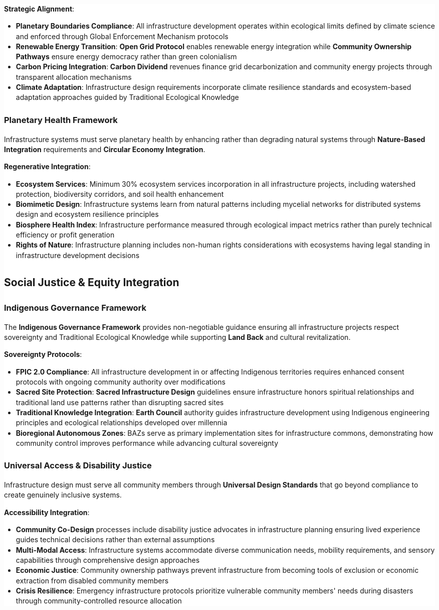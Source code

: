 **Strategic Alignment**:
- **Planetary Boundaries Compliance**: All infrastructure development operates within ecological limits defined by climate science and enforced through Global Enforcement Mechanism protocols
- **Renewable Energy Transition**: **Open Grid Protocol** enables renewable energy integration while **Community Ownership Pathways** ensure energy democracy rather than green colonialism
- **Carbon Pricing Integration**: **Carbon Dividend** revenues finance grid decarbonization and community energy projects through transparent allocation mechanisms
- **Climate Adaptation**: Infrastructure design requirements incorporate climate resilience standards and ecosystem-based adaptation approaches guided by Traditional Ecological Knowledge

### Planetary Health Framework
Infrastructure systems must serve planetary health by enhancing rather than degrading natural systems through **Nature-Based Integration** requirements and **Circular Economy Integration**.

**Regenerative Integration**:
- **Ecosystem Services**: Minimum 30% ecosystem services incorporation in all infrastructure projects, including watershed protection, biodiversity corridors, and soil health enhancement
- **Biomimetic Design**: Infrastructure systems learn from natural patterns including mycelial networks for distributed systems design and ecosystem resilience principles
- **Biosphere Health Index**: Infrastructure performance measured through ecological impact metrics rather than purely technical efficiency or profit generation
- **Rights of Nature**: Infrastructure planning includes non-human rights considerations with ecosystems having legal standing in infrastructure development decisions

## Social Justice & Equity Integration

### Indigenous Governance Framework
The **Indigenous Governance Framework** provides non-negotiable guidance ensuring all infrastructure projects respect sovereignty and Traditional Ecological Knowledge while supporting **Land Back** and cultural revitalization.

**Sovereignty Protocols**:
- **FPIC 2.0 Compliance**: All infrastructure development in or affecting Indigenous territories requires enhanced consent protocols with ongoing community authority over modifications
- **Sacred Site Protection**: **Sacred Infrastructure Design** guidelines ensure infrastructure honors spiritual relationships and traditional land use patterns rather than disrupting sacred sites
- **Traditional Knowledge Integration**: **Earth Council** authority guides infrastructure development using Indigenous engineering principles and ecological relationships developed over millennia
- **Bioregional Autonomous Zones**: BAZs serve as primary implementation sites for infrastructure commons, demonstrating how community control improves performance while advancing cultural sovereignty

### Universal Access & Disability Justice
Infrastructure design must serve all community members through **Universal Design Standards** that go beyond compliance to create genuinely inclusive systems.

**Accessibility Integration**:
- **Community Co-Design** processes include disability justice advocates in infrastructure planning ensuring lived experience guides technical decisions rather than external assumptions
- **Multi-Modal Access**: Infrastructure systems accommodate diverse communication needs, mobility requirements, and sensory capabilities through comprehensive design approaches
- **Economic Justice**: Community ownership pathways prevent infrastructure from becoming tools of exclusion or economic extraction from disabled community members
- **Crisis Resilience**: Emergency infrastructure protocols prioritize vulnerable community members' needs during disasters through community-controlled resource allocation
